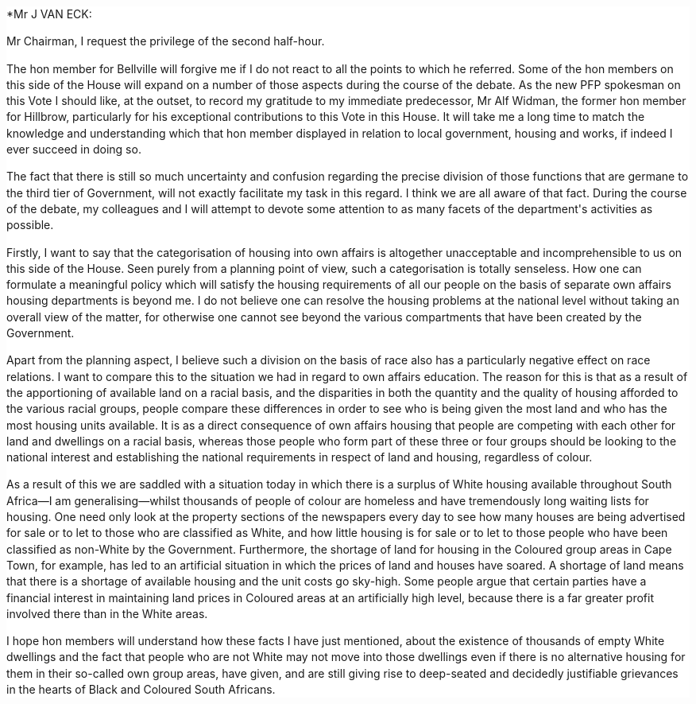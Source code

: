 </speech>

<speech by="#van_eck">

<from>*Mr <person refersTo="hansard_za">J VAN ECK</person>:</from>

<p>Mr Chairman, I request the privilege of the second half-hour.</p>

<p>The hon member for Bellville will forgive me if I do not react to all the points to which he referred. Some of the hon members on this side of the House will expand on a number of those aspects during the course of the debate. As the new PFP spokesman on this Vote I should like, at the outset, to record my gratitude to my immediate predecessor, Mr Alf Widman, the former hon member for Hillbrow, particularly for his exceptional contributions to this Vote in this House. It will take me a long time to match the knowledge and understanding which that hon member displayed in relation to local government, housing and works, if indeed I ever succeed in doing so.</p>

<p>The fact that there is still so much uncertainty and confusion regarding the precise division of those functions that are germane to the third tier of Government, will not exactly facilitate my task in this regard. I think we are all aware of that fact. During the course of the debate, my colleagues and I will attempt to devote some attention to as many facets of the department&#x0027;s activities as possible.</p>

<p>Firstly, I want to say that the categorisation of housing into own affairs is altogether unacceptable and incomprehensible to us on this side of the House. Seen purely from a planning point of view, such a categorisation is totally senseless. How one can formulate a meaningful policy which will satisfy the housing requirements of all our people on the basis of separate own affairs housing departments is beyond me. I do not believe one can resolve the housing problems at the national level without taking an overall view of the matter, for otherwise one cannot see beyond the various compartments that have been created by the Government.</p>

<p>Apart from the planning aspect, I believe such a division on the basis of race also has a particularly negative effect on race relations. I want to compare this to the situation we had in regard to own affairs education. The reason for this is that as a result of the apportioning of available land on a racial basis, and the disparities in both the quantity and the quality of housing afforded to the various racial groups, people compare these differences in order to see who is being given the most land and who has the most housing units available. It is as a direct consequence of own affairs housing that people are competing with each other for land and <span class="col_3077-3078" refersTo="page_0383"/>dwellings on a racial basis, whereas those people who form part of these three or four groups should be looking to the national interest and establishing the national requirements in respect of land and housing, regardless of colour.</p>

<p>As a result of this we are saddled with a situation today in which there is a surplus of White housing available throughout South Africa&#x2014;I am generalising&#x2014;whilst thousands of people of colour are homeless and have tremendously long waiting lists for housing. One need only look at the property sections of the newspapers every day to see how many houses are being advertised for sale or to let to those who are classified as White, and how little housing is for sale or to let to those people who have been classified as non-White by the Government. Furthermore, the shortage of land for housing in the Coloured group areas in Cape Town, for example, has led to an artificial situation in which the prices of land and houses have soared. A shortage of land means that there is a shortage of available housing and the unit costs go sky-high. Some people argue that certain parties have a financial interest in maintaining land prices in Coloured areas at an artificially high level, because there is a far greater profit involved there than in the White areas.</p>

<p>I hope hon members will understand how these facts I have just mentioned, about the existence of thousands of empty White dwellings and the fact that people who are not White may not move into those dwellings even if there is no alternative housing for them in their so-called own group areas, have given, and are still giving rise to deep-seated and decidedly justifiable grievances in the hearts of Black and Coloured South Africans.</p>
